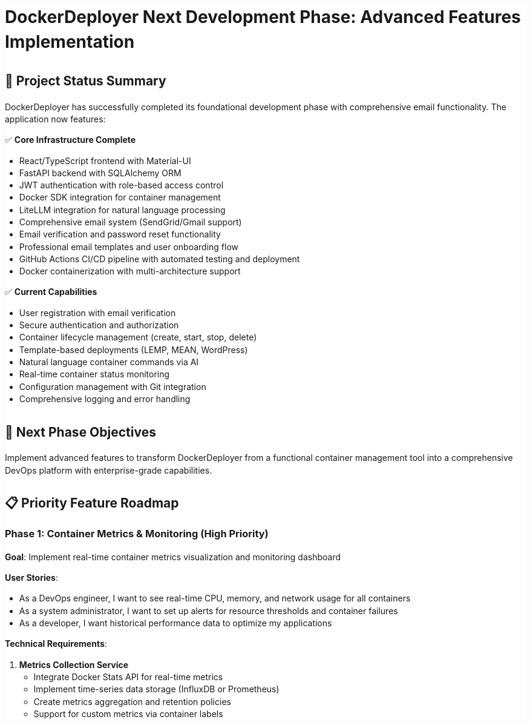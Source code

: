 # DockerDeployer Next Development Phase: Advanced Features Implementation

## 🎯 Project Status Summary

DockerDeployer has successfully completed its foundational development phase with comprehensive email functionality. The application now features:

✅ **Core Infrastructure Complete**
- React/TypeScript frontend with Material-UI
- FastAPI backend with SQLAlchemy ORM
- JWT authentication with role-based access control
- Docker SDK integration for container management
- LiteLLM integration for natural language processing
- Comprehensive email system (SendGrid/Gmail support)
- Email verification and password reset functionality
- Professional email templates and user onboarding flow
- GitHub Actions CI/CD pipeline with automated testing and deployment
- Docker containerization with multi-architecture support

✅ **Current Capabilities**
- User registration with email verification
- Secure authentication and authorization
- Container lifecycle management (create, start, stop, delete)
- Template-based deployments (LEMP, MEAN, WordPress)
- Natural language container commands via AI
- Real-time container status monitoring
- Configuration management with Git integration
- Comprehensive logging and error handling

## 🚀 Next Phase Objectives

Implement advanced features to transform DockerDeployer from a functional container management tool into a comprehensive DevOps platform with enterprise-grade capabilities.

## 📋 Priority Feature Roadmap

### Phase 1: Container Metrics & Monitoring (High Priority)
**Goal**: Implement real-time container metrics visualization and monitoring dashboard

**User Stories**:
- As a DevOps engineer, I want to see real-time CPU, memory, and network usage for all containers
- As a system administrator, I want to set up alerts for resource thresholds and container failures
- As a developer, I want historical performance data to optimize my applications

**Technical Requirements**:
1. **Metrics Collection Service**
   - Integrate Docker Stats API for real-time metrics
   - Implement time-series data storage (InfluxDB or Prometheus)
   - Create metrics aggregation and retention policies
   - Support for custom metrics via container labels
